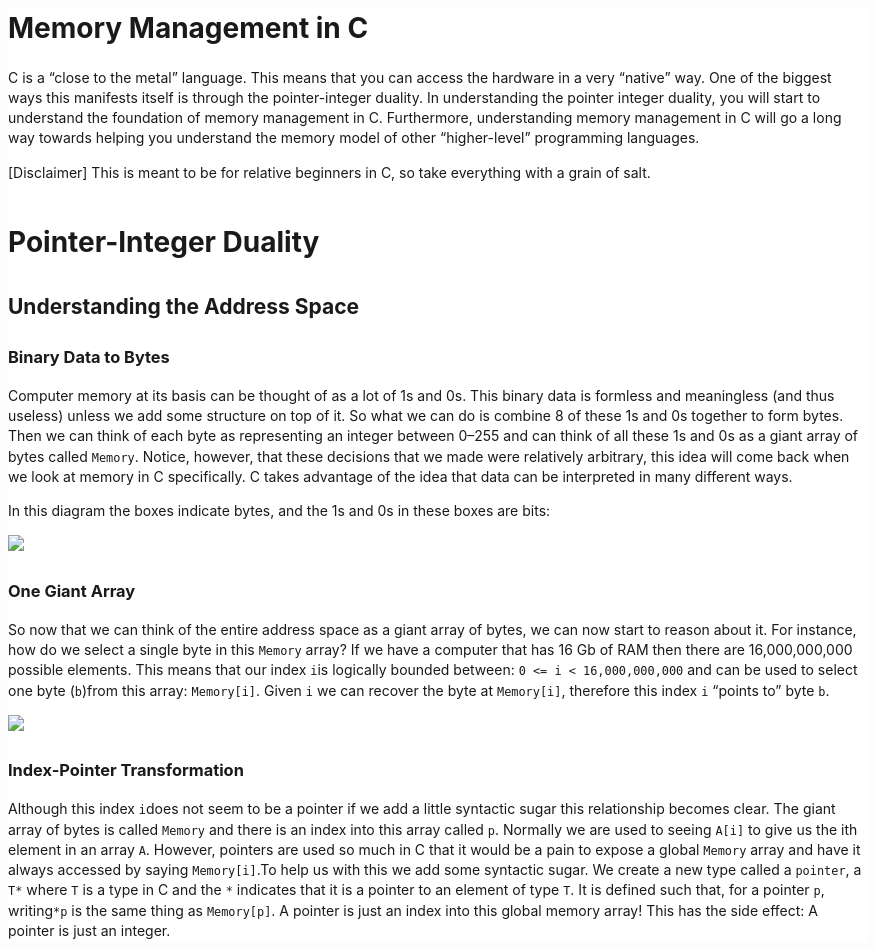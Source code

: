 # Memory Management in C

C is a “close to the metal” language. This means that you can access the hardware in a very “native” way. One of the biggest ways this manifests itself is through the pointer-integer duality. In understanding the pointer integer duality, you will start to understand the foundation of memory management in C. Furthermore, understanding memory management in C will go a long way towards helping you understand the memory model of other “higher-level” programming languages.

[Disclaimer] This is meant to be for relative beginners in C, so take everything with a grain of salt.
# Pointer-Integer Duality
## Understanding the Address Space
### Binary Data to Bytes
Computer memory at its basis can be thought of as a lot of 1s and 0s. This binary data is formless and meaningless (and thus useless) unless we add some structure on top of it. So what we can do is combine 8 of these 1s and 0s together to form bytes. Then we can think of each byte as representing an integer between 0–255 and can think of all these 1s and 0s as a giant array of bytes called `Memory`. Notice, however, that these decisions that we made were relatively arbitrary, this idea will come back when we look at memory in C specifically. C takes advantage of the idea that data can be interpreted in many different ways.

In this diagram the boxes indicate bytes, and the 1s and 0s in these boxes are bits:

![](https://www.dropbox.com/s/0si3nzs4xwdlvk9/CS%20-%202.png?dl=1)


### One Giant Array
So now that we can think of the entire address space as a giant array of bytes, we can now start to reason about it. For instance, how do we select a single byte in this `Memory` array? If we have a computer that has 16 Gb of RAM then there are 16,000,000,000 possible elements. This means that our index `i`is logically bounded between: `0 <= i < 16,000,000,000` and can be used to select one byte (`b`)from this array: `Memory[i]`. Given `i` we can recover the byte at `Memory[i]`, therefore this index `i` “points to” byte `b`.

![](https://www.dropbox.com/s/hwxtkr47wip8mbq/CS%20-%203.png?dl=1)

### Index-Pointer Transformation
Although this index `i`does not seem to be a pointer if we add a little syntactic sugar this relationship becomes clear. The giant array of bytes is called `Memory` and there is an index into this array called `p`. Normally we are used to seeing `A[i]` to give us the ith element in an array `A`. However, pointers are used so much in C that it would be a pain to expose a global `Memory` array and have it always accessed by saying `Memory[i]`.To help us with this we add some syntactic sugar. We create a new type called a `pointer`, a `T*` where `T` is a type in C and the `*` indicates that it is a pointer to an element of type `T`. It is defined such that, for a pointer `p`, writing`*p` is the same thing as `Memory[p]`. A pointer is just an index into this global memory array! This has the side effect: A pointer is just an integer.
